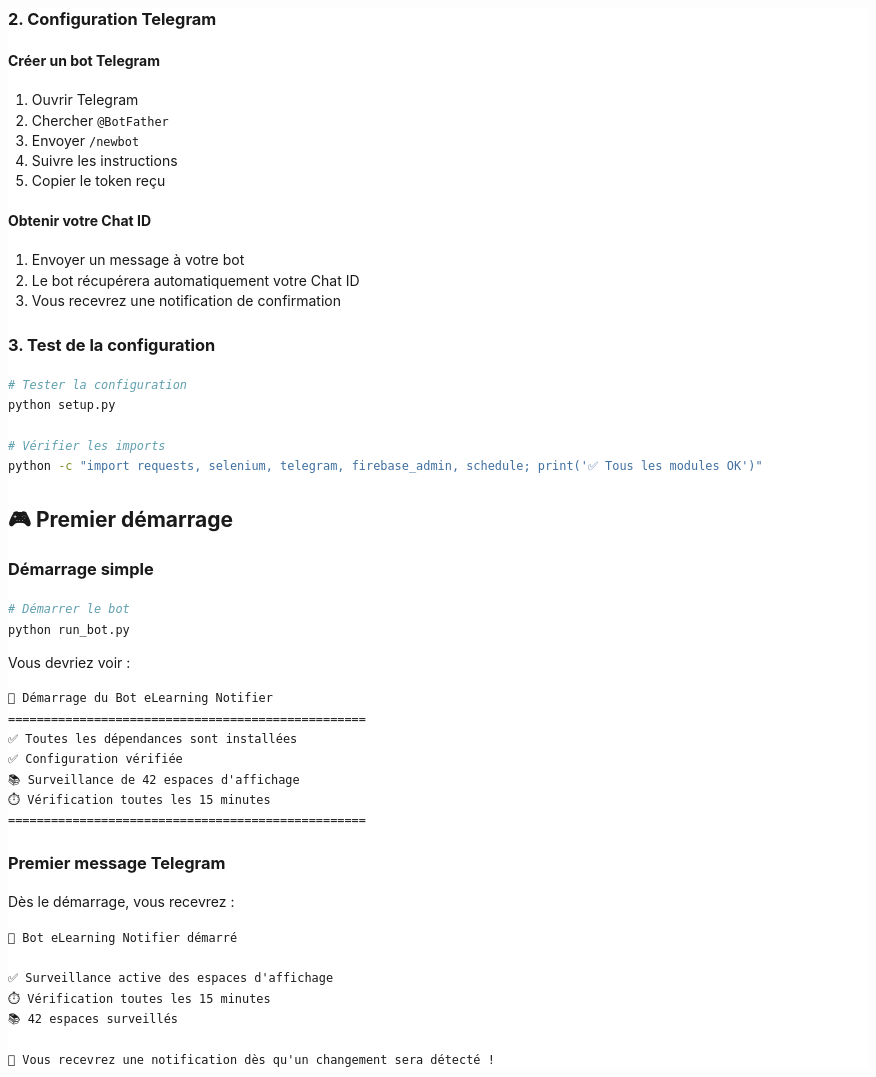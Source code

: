 ### 2. Configuration Telegram

#### Créer un bot Telegram
1. Ouvrir Telegram
2. Chercher `@BotFather`
3. Envoyer `/newbot`
4. Suivre les instructions
5. Copier le token reçu

#### Obtenir votre Chat ID
1. Envoyer un message à votre bot
2. Le bot récupérera automatiquement votre Chat ID
3. Vous recevrez une notification de confirmation

### 3. Test de la configuration

```bash
# Tester la configuration
python setup.py

# Vérifier les imports
python -c "import requests, selenium, telegram, firebase_admin, schedule; print('✅ Tous les modules OK')"
```

## 🎮 Premier démarrage

### Démarrage simple

```bash
# Démarrer le bot
python run_bot.py
```

Vous devriez voir :
```
🤖 Démarrage du Bot eLearning Notifier
==================================================
✅ Toutes les dépendances sont installées
✅ Configuration vérifiée
📚 Surveillance de 42 espaces d'affichage
⏱️ Vérification toutes les 15 minutes
==================================================
```

### Premier message Telegram

Dès le démarrage, vous recevrez :
```
🤖 Bot eLearning Notifier démarré

✅ Surveillance active des espaces d'affichage
⏱️ Vérification toutes les 15 minutes
📚 42 espaces surveillés

🔔 Vous recevrez une notification dès qu'un changement sera détecté !
```
